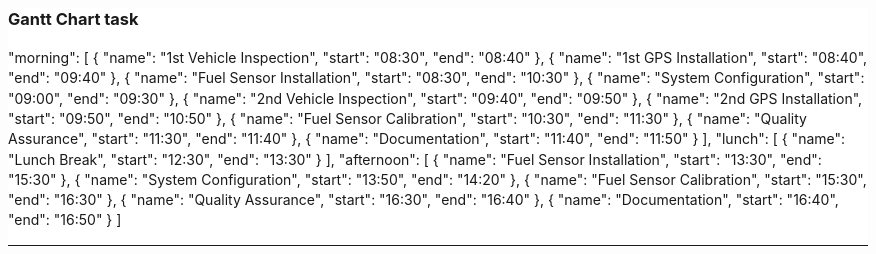 
### **Gantt Chart task**

  "morning": [
    { "name": "1st Vehicle Inspection", "start": "08:30", "end": "08:40" },
    { "name": "1st GPS Installation", "start": "08:40", "end": "09:40" },
    { "name": "Fuel Sensor Installation", "start": "08:30", "end": "10:30" },
    { "name": "System Configuration", "start": "09:00", "end": "09:30" },
    { "name": "2nd Vehicle Inspection", "start": "09:40", "end": "09:50" },
    { "name": "2nd GPS Installation", "start": "09:50", "end": "10:50" },
    { "name": "Fuel Sensor Calibration", "start": "10:30", "end": "11:30" },
    { "name": "Quality Assurance", "start": "11:30", "end": "11:40" },
    { "name": "Documentation", "start": "11:40", "end": "11:50" }
  ],
  "lunch": [
    { "name": "Lunch Break", "start": "12:30", "end": "13:30" }
  ],
  "afternoon": [
    { "name": "Fuel Sensor Installation", "start": "13:30", "end": "15:30" },
    { "name": "System Configuration", "start": "13:50", "end": "14:20" },
    { "name": "Fuel Sensor Calibration", "start": "15:30", "end": "16:30" },
    { "name": "Quality Assurance", "start": "16:30", "end": "16:40" },
    { "name": "Documentation", "start": "16:40", "end": "16:50" }
  ]


---
